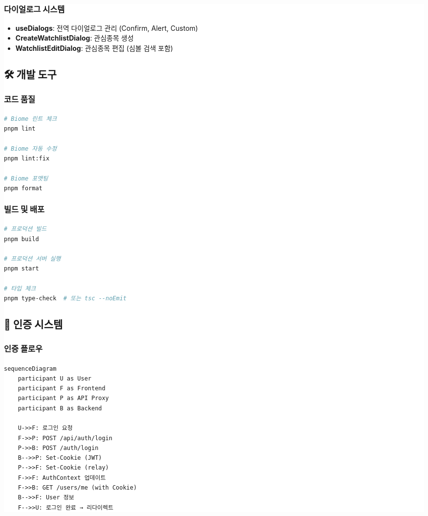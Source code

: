 ### 다이얼로그 시스템

- **useDialogs**: 전역 다이얼로그 관리 (Confirm, Alert, Custom)
- **CreateWatchlistDialog**: 관심종목 생성
- **WatchlistEditDialog**: 관심종목 편집 (심볼 검색 포함)

## 🛠️ 개발 도구

### 코드 품질

```bash
# Biome 린트 체크
pnpm lint

# Biome 자동 수정
pnpm lint:fix

# Biome 포맷팅
pnpm format
```

### 빌드 및 배포

```bash
# 프로덕션 빌드
pnpm build

# 프로덕션 서버 실행
pnpm start

# 타입 체크
pnpm type-check  # 또는 tsc --noEmit
```

## 🔐 인증 시스템

### 인증 플로우

```mermaid
sequenceDiagram
    participant U as User
    participant F as Frontend
    participant P as API Proxy
    participant B as Backend

    U->>F: 로그인 요청
    F->>P: POST /api/auth/login
    P->>B: POST /auth/login
    B-->>P: Set-Cookie (JWT)
    P-->>F: Set-Cookie (relay)
    F->>F: AuthContext 업데이트
    F->>B: GET /users/me (with Cookie)
    B-->>F: User 정보
    F-->>U: 로그인 완료 → 리다이렉트
```
